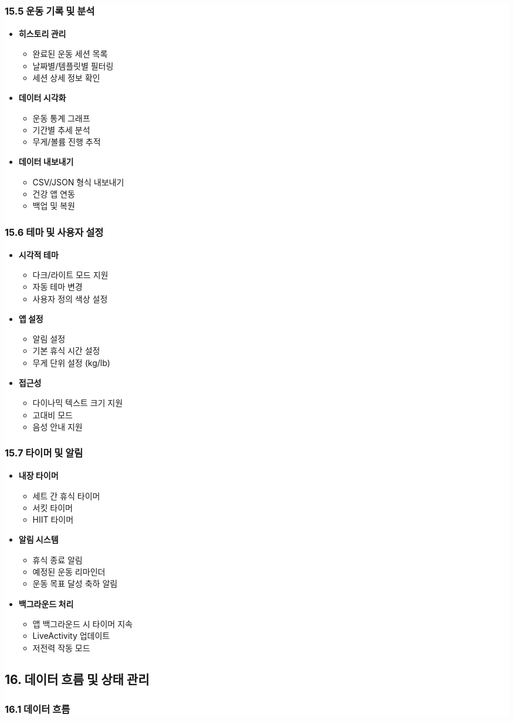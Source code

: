 ### 15.5 운동 기록 및 분석

- **히스토리 관리**
  - 완료된 운동 세션 목록
  - 날짜별/템플릿별 필터링
  - 세션 상세 정보 확인

- **데이터 시각화**
  - 운동 통계 그래프
  - 기간별 추세 분석
  - 무게/볼륨 진행 추적

- **데이터 내보내기**
  - CSV/JSON 형식 내보내기
  - 건강 앱 연동
  - 백업 및 복원

### 15.6 테마 및 사용자 설정

- **시각적 테마**
  - 다크/라이트 모드 지원
  - 자동 테마 변경
  - 사용자 정의 색상 설정

- **앱 설정**
  - 알림 설정
  - 기본 휴식 시간 설정
  - 무게 단위 설정 (kg/lb)

- **접근성**
  - 다이나믹 텍스트 크기 지원
  - 고대비 모드
  - 음성 안내 지원

### 15.7 타이머 및 알림

- **내장 타이머**
  - 세트 간 휴식 타이머
  - 서킷 타이머
  - HIIT 타이머

- **알림 시스템**
  - 휴식 종료 알림
  - 예정된 운동 리마인더
  - 운동 목표 달성 축하 알림

- **백그라운드 처리**
  - 앱 백그라운드 시 타이머 지속
  - LiveActivity 업데이트
  - 저전력 작동 모드

## 16. 데이터 흐름 및 상태 관리

### 16.1 데이터 흐름
